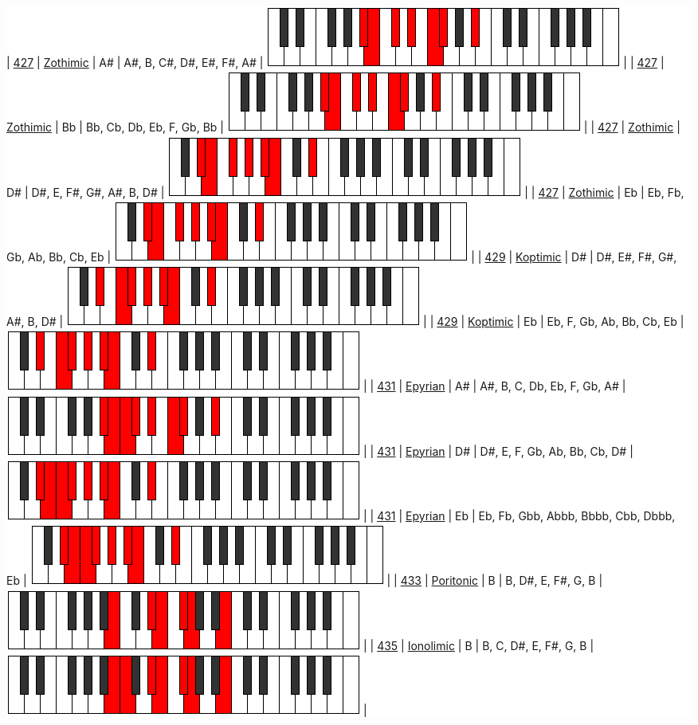 | [427](https://ianring.com/musictheory/scales/427) | [Zothimic](ModeASharpZothimic.md) | A# | A#, B, C#, D#, E#, F#, A# | ![ModeASharpZothimic](ModeASharpZothimic.png) |
| [427](https://ianring.com/musictheory/scales/427) | [Zothimic](ModeBFlatZothimic.md) | Bb | Bb, Cb, Db, Eb, F, Gb, Bb | ![ModeBFlatZothimic](ModeBFlatZothimic.png) |
| [427](https://ianring.com/musictheory/scales/427) | [Zothimic](ModeDSharpZothimic.md) | D# | D#, E, F#, G#, A#, B, D# | ![ModeDSharpZothimic](ModeDSharpZothimic.png) |
| [427](https://ianring.com/musictheory/scales/427) | [Zothimic](ModeEFlatZothimic.md) | Eb | Eb, Fb, Gb, Ab, Bb, Cb, Eb | ![ModeEFlatZothimic](ModeEFlatZothimic.png) |
| [429](https://ianring.com/musictheory/scales/429) | [Koptimic](ModeDSharpKoptimic.md) | D# | D#, E#, F#, G#, A#, B, D# | ![ModeDSharpKoptimic](ModeDSharpKoptimic.png) |
| [429](https://ianring.com/musictheory/scales/429) | [Koptimic](ModeEFlatKoptimic.md) | Eb | Eb, F, Gb, Ab, Bb, Cb, Eb | ![ModeEFlatKoptimic](ModeEFlatKoptimic.png) |
| [431](https://ianring.com/musictheory/scales/431) | [Epyrian](ModeASharpEpyrian.md) | A# | A#, B, C, Db, Eb, F, Gb, A# | ![ModeASharpEpyrian](ModeASharpEpyrian.png) |
| [431](https://ianring.com/musictheory/scales/431) | [Epyrian](ModeDSharpEpyrian.md) | D# | D#, E, F, Gb, Ab, Bb, Cb, D# | ![ModeDSharpEpyrian](ModeDSharpEpyrian.png) |
| [431](https://ianring.com/musictheory/scales/431) | [Epyrian](ModeEFlatEpyrian.md) | Eb | Eb, Fb, Gbb, Abbb, Bbbb, Cbb, Dbbb, Eb | ![ModeEFlatEpyrian](ModeEFlatEpyrian.png) |
| [433](https://ianring.com/musictheory/scales/433) | [Poritonic](ModeBNaturalPoritonic.md) | B | B, D#, E, F#, G, B | ![ModeBNaturalPoritonic](ModeBNaturalPoritonic.png) |
| [435](https://ianring.com/musictheory/scales/435) | [Ionolimic](ModeBNaturalIonolimic.md) | B | B, C, D#, E, F#, G, B | ![ModeBNaturalIonolimic](ModeBNaturalIonolimic.png) |